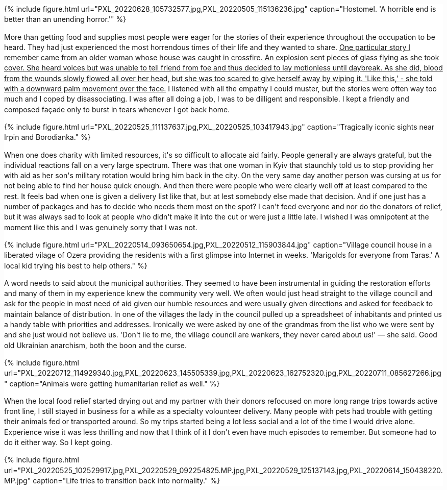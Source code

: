 {% include figure.html url="PXL_20220628_105732577.jpg,PXL_20220505_115136236.jpg" caption="Hostomel. 'A horrible end is better than an unending horror.'" %}

More than getting food and supplies most people were eager for the stories of their experience throughout the occupation to be heard. They had just experienced the most horrendous times of their life and they wanted to share. [One particular story I remember came from an older woman whose house was caught in crossfire. An explosion sent pieces of glass flying as she took cover. She heard voices but was unable to tell friend from foe and thus decided to lay motionless until daybreak. As she did, blood from the wounds slowly flowed all over her head, but she was too scared to give herself away by wiping it. 'Like this,' - she told with a downward palm movement over the face.](#spoiler) I listened with all the empathy I could muster, but the stories were often way too much and I coped by disassociating. I was after all doing a job, I was to be dilligent and responsible. I kept a friendly and composed façade only to burst in tears whenever I got back home.

{% include figure.html url="PXL_20220525_111137637.jpg,PXL_20220525_103417943.jpg" caption="Tragically iconic sights near Irpin and Borodianka." %}

When one does charity with limited resources, it's so difficult to allocate aid fairly. People generally are always grateful, but the individual reactions fall on a very large spectrum. There was that one woman in Kyiv that staunchly told us to stop providing her with aid as her son's military rotation would bring him back in the city. On the very same day another person was cursing at us for not being able to find her house quick enough. And then there were people who were clearly well off at least compared to the rest. It feels bad when one is given a delivery list like that, but at lest somebody else made that decision. And if one just has a number of packages and has to decide who needs them most on the spot? I can't feed everyone and nor do the donators of relief, but it was always sad to look at people who didn't make it into the cut or were just a little late. I wished I was omnipotent at the moment like this and I was genuinely sorry that I was not.

{% include figure.html url="PXL_20220514_093650654.jpg,PXL_20220512_115903844.jpg" caption="Village council house in a liberated vilage of Ozera providing the residents with a first glimpse into Internet in weeks. 'Marigolds for everyone from Taras.' A local kid trying his best to help others." %}

A word needs to said about the municipal authorities. They seemed to have been instrumental in guiding the restoration efforts and many of them in my experience knew the community very well. We often would just head straight to the village council and ask for the people in most need of aid given our humble resources and were usually given directions and asked for feedback to maintain balance of distribution. In one of the villages the lady in the council pulled up a spreadsheet of inhabitants and printed us a handy table with priorities and addresses. Ironically we were asked by one of the grandmas from the list who we were sent by and she just would not believe us. 'Don't lie to me, the village council are wankers, they never cared about us!' — she said. Good old Ukrainian anarchism, both the boon and the curse.

{% include figure.html url="PXL_20220712_114929340.jpg,PXL_20220623_145505339.jpg,PXL_20220623_162752320.jpg,PXL_20220711_085627266.jpg" caption="Animals were getting humanitarian relief as well." %}

When the local food relief started drying out and my partner with their donors refocused on more long range trips towards active front line, I still stayed in business for a while as a specialty volounteer delivery. Many people with pets had trouble with getting their animals fed or transported around. So my trips started being a lot less social and a lot of the time I would drive alone. Experience wise it was less thrilling and now that I think of it I don't even have much episodes to remember. But someone had to do it either way. So I kept going.

{% include figure.html url="PXL_20220525_102529917.jpg,PXL_20220529_092254825.MP.jpg,PXL_20220529_125137143.jpg,PXL_20220614_150438220.MP.jpg" caption="Life tries to transition back into normality." %}
